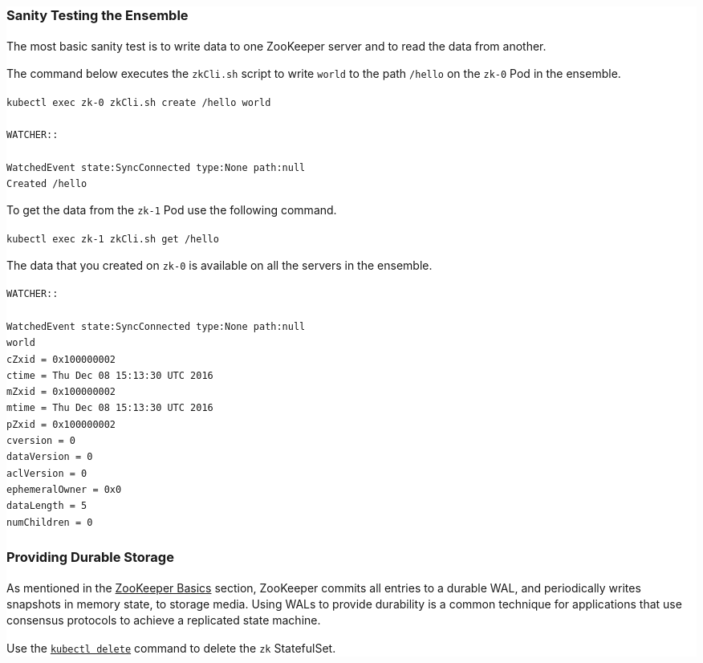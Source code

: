 ### Sanity Testing the Ensemble

The most basic sanity test is to write data to one ZooKeeper server and
to read the data from another.

The command below executes the `zkCli.sh` script to write `world` to the path `/hello` on the `zk-0` Pod in the ensemble.

```shell
kubectl exec zk-0 zkCli.sh create /hello world

WATCHER::

WatchedEvent state:SyncConnected type:None path:null
Created /hello
```

To get the data from the `zk-1` Pod use the following command.

```shell
kubectl exec zk-1 zkCli.sh get /hello
```

The data that you created on `zk-0` is available on all the servers in the
ensemble.

```shell
WATCHER::

WatchedEvent state:SyncConnected type:None path:null
world
cZxid = 0x100000002
ctime = Thu Dec 08 15:13:30 UTC 2016
mZxid = 0x100000002
mtime = Thu Dec 08 15:13:30 UTC 2016
pZxid = 0x100000002
cversion = 0
dataVersion = 0
aclVersion = 0
ephemeralOwner = 0x0
dataLength = 5
numChildren = 0
```

### Providing Durable Storage

As mentioned in the [ZooKeeper Basics](#zookeeper-basics) section,
ZooKeeper commits all entries to a durable WAL, and periodically writes snapshots
in memory state, to storage media. Using WALs to provide durability is a common
technique for applications that use consensus protocols to achieve a replicated
state machine.

Use the [`kubectl delete`](/docs/reference/generated/kubectl/kubectl-commands/#delete) command to delete the
`zk` StatefulSet.
